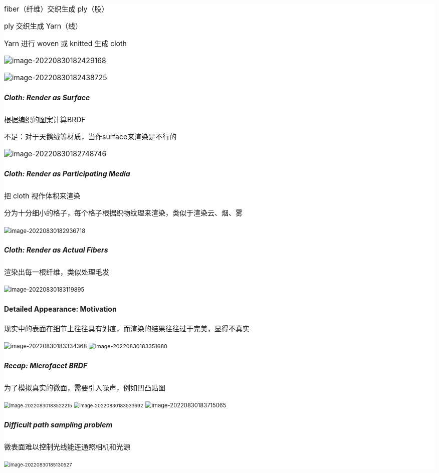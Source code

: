 fiber（纤维）交织生成 ply（股）

ply 交织生成 Yarn（线）

Yarn 进行 woven 或 knitted 生成 cloth

![image-20220830182429168](https://byran.oss-cn-hangzhou.aliyuncs.com/ComputerGraphics/image-20220830182429168.png)

![image-20220830182438725](https://byran.oss-cn-hangzhou.aliyuncs.com/ComputerGraphics/image-20220830182438725.png)

##### Cloth: Render as Surface

根据编织的图案计算BRDF

不足：对于天鹅绒等材质，当作surface来渲染是不行的

![image-20220830182748746](https://byran.oss-cn-hangzhou.aliyuncs.com/ComputerGraphics/image-20220830182748746.png)

##### Cloth: Render as Participating Media

把 cloth 视作体积来渲染

分为十分细小的格子，每个格子根据织物纹理来渲染，类似于渲染云、烟、雾

<img src="https://byran.oss-cn-hangzhou.aliyuncs.com/ComputerGraphics/image-20220830182936718.png" alt="image-20220830182936718" style="zoom:80%;" />

##### Cloth: Render as Actual Fibers

渲染出每一根纤维，类似处理毛发

<img src="https://byran.oss-cn-hangzhou.aliyuncs.com/ComputerGraphics/image-20220830183119895.png" alt="image-20220830183119895" style="zoom:80%;" />

#### Detailed Appearance: Motivation

现实中的表面在细节上往往具有划痕，而渲染的结果往往过于完美，显得不真实

<img src="https://byran.oss-cn-hangzhou.aliyuncs.com/ComputerGraphics/image-20220830183334368.png" alt="image-20220830183334368" style="zoom:80%;" />

<img src="https://byran.oss-cn-hangzhou.aliyuncs.com/ComputerGraphics/image-20220830183351680.png" alt="image-20220830183351680" style="zoom: 77%;" />

##### Recap: Microfacet BRDF

为了模拟真实的微面，需要引入噪声，例如凹凸贴图

<img src="https://byran.oss-cn-hangzhou.aliyuncs.com/ComputerGraphics/image-20220830183522215.png" alt="image-20220830183522215" style="zoom: 67%;" />

<img src="https://byran.oss-cn-hangzhou.aliyuncs.com/ComputerGraphics/image-20220830183533692.png" alt="image-20220830183533692" style="zoom: 67%;" />

<img src="https://byran.oss-cn-hangzhou.aliyuncs.com/ComputerGraphics/image-20220830183715065.png" alt="image-20220830183715065" style="zoom:80%;" />

##### Difficult path sampling problem

微表面难以控制光线能连通照相机和光源

<img src="https://byran.oss-cn-hangzhou.aliyuncs.com/ComputerGraphics/image-20220830185130527.png" alt="image-20220830185130527" style="zoom:67%;" />
